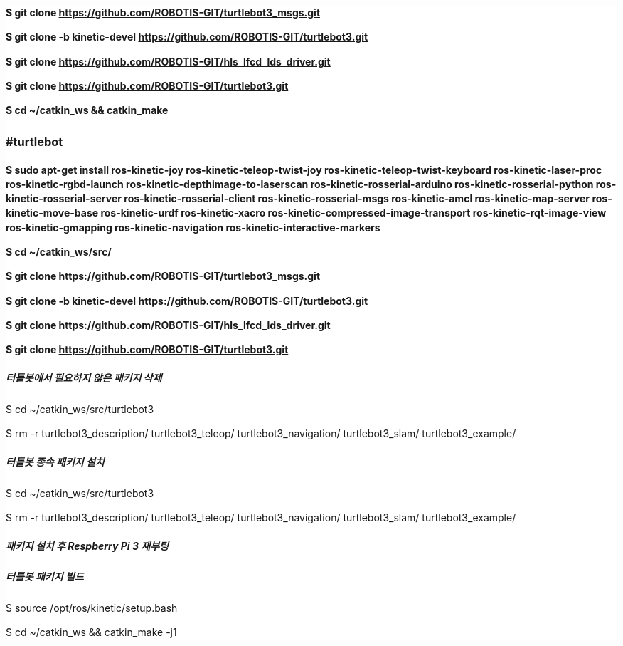 **$ git clone https://github.com/ROBOTIS-GIT/turtlebot3_msgs.git**

**$ git clone -b kinetic-devel https://github.com/ROBOTIS-GIT/turtlebot3.git**

**$ git clone https://github.com/ROBOTIS-GIT/hls_lfcd_lds_driver.git**

**$ git clone https://github.com/ROBOTIS-GIT/turtlebot3.git**

**$ cd ~/catkin_ws && catkin_make**



### #turtlebot

**$ sudo apt-get install ros-kinetic-joy ros-kinetic-teleop-twist-joy ros-kinetic-teleop-twist-keyboard ros-kinetic-laser-proc ros-kinetic-rgbd-launch ros-kinetic-depthimage-to-laserscan ros-kinetic-rosserial-arduino ros-kinetic-rosserial-python ros-kinetic-rosserial-server ros-kinetic-rosserial-client ros-kinetic-rosserial-msgs ros-kinetic-amcl ros-kinetic-map-server ros-kinetic-move-base ros-kinetic-urdf ros-kinetic-xacro ros-kinetic-compressed-image-transport ros-kinetic-rqt-image-view ros-kinetic-gmapping ros-kinetic-navigation ros-kinetic-interactive-markers**

**$ cd ~/catkin_ws/src/**

**$ git clone https://github.com/ROBOTIS-GIT/turtlebot3_msgs.git**

**$ git clone -b kinetic-devel https://github.com/ROBOTIS-GIT/turtlebot3.git**

**$ git clone https://github.com/ROBOTIS-GIT/hls_lfcd_lds_driver.git**

**$ git clone https://github.com/ROBOTIS-GIT/turtlebot3.git**



##### 터틀봇에서 필요하지 않은 패키지 삭제

$ cd ~/catkin_ws/src/turtlebot3

$ rm -r turtlebot3_description/ turtlebot3_teleop/ turtlebot3_navigation/ turtlebot3_slam/ turtlebot3_example/



##### 터틀봇 종속 패키지 설치

$ cd ~/catkin_ws/src/turtlebot3

$ rm -r turtlebot3_description/ turtlebot3_teleop/ turtlebot3_navigation/ turtlebot3_slam/ turtlebot3_example/



##### 패키지 설치 후 Respberry Pi 3 재부팅



##### 터틀봇 패키지 빌드

$ source /opt/ros/kinetic/setup.bash

$ cd ~/catkin_ws && catkin_make -j1




